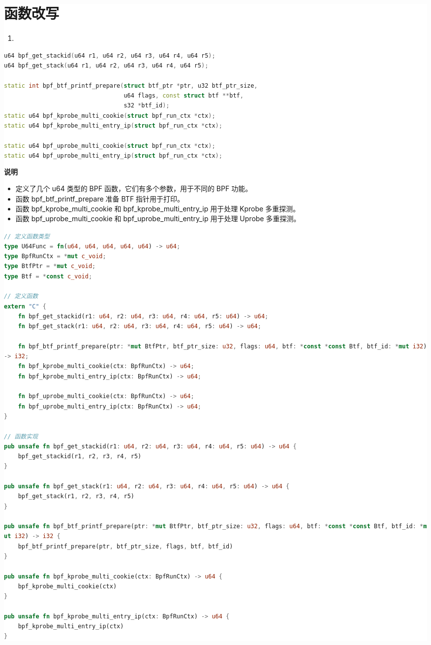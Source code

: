 # 函数改写
1.  
```cpp
u64 bpf_get_stackid(u64 r1, u64 r2, u64 r3, u64 r4, u64 r5);
u64 bpf_get_stack(u64 r1, u64 r2, u64 r3, u64 r4, u64 r5);

static int bpf_btf_printf_prepare(struct btf_ptr *ptr, u32 btf_ptr_size,
                                  u64 flags, const struct btf **btf,
                                  s32 *btf_id);
static u64 bpf_kprobe_multi_cookie(struct bpf_run_ctx *ctx);
static u64 bpf_kprobe_multi_entry_ip(struct bpf_run_ctx *ctx);

static u64 bpf_uprobe_multi_cookie(struct bpf_run_ctx *ctx);
static u64 bpf_uprobe_multi_entry_ip(struct bpf_run_ctx *ctx);
```
**说明**
- 定义了几个 u64 类型的 BPF 函数，它们有多个参数，用于不同的 BPF 功能。
- 函数 bpf_btf_printf_prepare 准备 BTF 指针用于打印。
- 函数 bpf_kprobe_multi_cookie 和 bpf_kprobe_multi_entry_ip 用于处理 Kprobe 多重探测。
- 函数 bpf_uprobe_multi_cookie 和 bpf_uprobe_multi_entry_ip 用于处理 Uprobe 多重探测。

```rust
// 定义函数类型
type U64Func = fn(u64, u64, u64, u64, u64) -> u64;
type BpfRunCtx = *mut c_void;
type BtfPtr = *mut c_void;
type Btf = *const c_void;

// 定义函数
extern "C" {
    fn bpf_get_stackid(r1: u64, r2: u64, r3: u64, r4: u64, r5: u64) -> u64;
    fn bpf_get_stack(r1: u64, r2: u64, r3: u64, r4: u64, r5: u64) -> u64;

    fn bpf_btf_printf_prepare(ptr: *mut BtfPtr, btf_ptr_size: u32, flags: u64, btf: *const *const Btf, btf_id: *mut i32) -> i32;
    fn bpf_kprobe_multi_cookie(ctx: BpfRunCtx) -> u64;
    fn bpf_kprobe_multi_entry_ip(ctx: BpfRunCtx) -> u64;

    fn bpf_uprobe_multi_cookie(ctx: BpfRunCtx) -> u64;
    fn bpf_uprobe_multi_entry_ip(ctx: BpfRunCtx) -> u64;
}

// 函数实现
pub unsafe fn bpf_get_stackid(r1: u64, r2: u64, r3: u64, r4: u64, r5: u64) -> u64 {
    bpf_get_stackid(r1, r2, r3, r4, r5)
}

pub unsafe fn bpf_get_stack(r1: u64, r2: u64, r3: u64, r4: u64, r5: u64) -> u64 {
    bpf_get_stack(r1, r2, r3, r4, r5)
}

pub unsafe fn bpf_btf_printf_prepare(ptr: *mut BtfPtr, btf_ptr_size: u32, flags: u64, btf: *const *const Btf, btf_id: *mut i32) -> i32 {
    bpf_btf_printf_prepare(ptr, btf_ptr_size, flags, btf, btf_id)
}

pub unsafe fn bpf_kprobe_multi_cookie(ctx: BpfRunCtx) -> u64 {
    bpf_kprobe_multi_cookie(ctx)
}

pub unsafe fn bpf_kprobe_multi_entry_ip(ctx: BpfRunCtx) -> u64 {
    bpf_kprobe_multi_entry_ip(ctx)
}
```